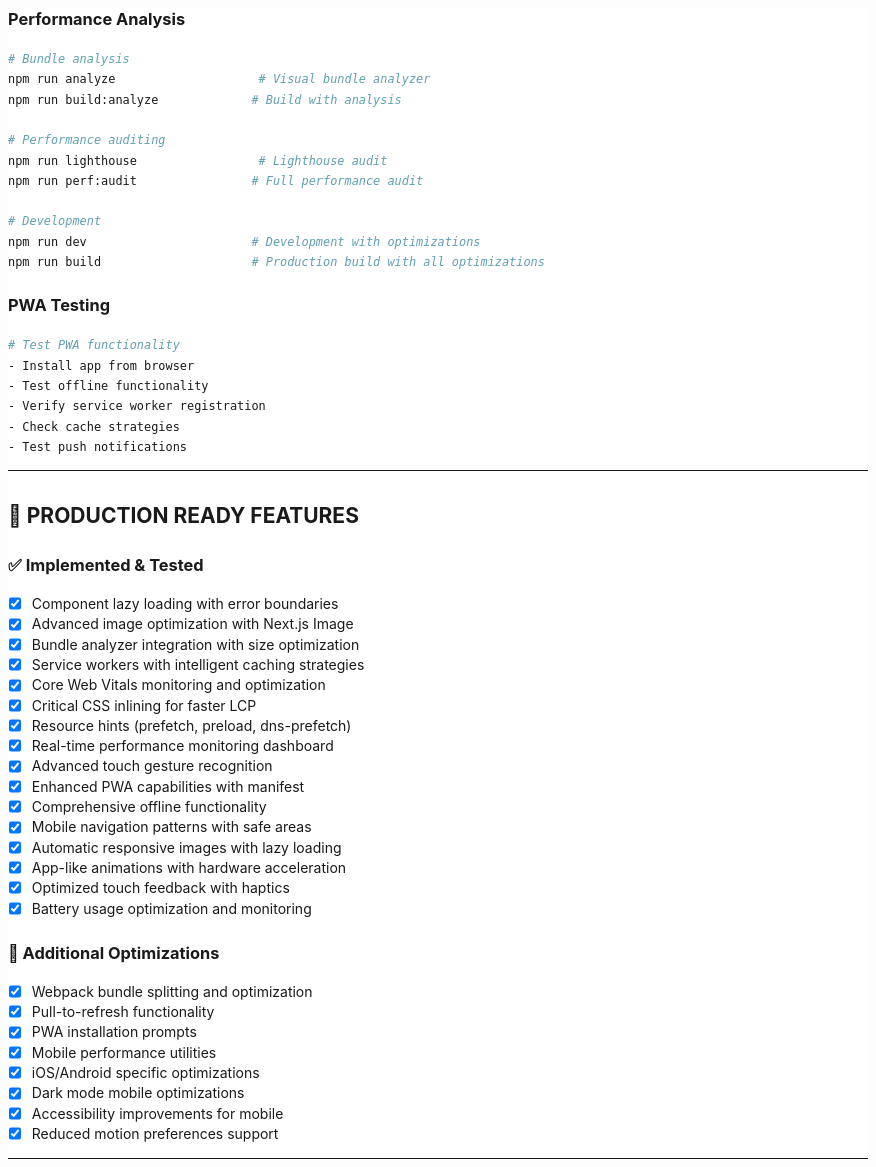 ### **Performance Analysis**
```bash
# Bundle analysis
npm run analyze                    # Visual bundle analyzer
npm run build:analyze             # Build with analysis

# Performance auditing  
npm run lighthouse                 # Lighthouse audit
npm run perf:audit                # Full performance audit

# Development
npm run dev                       # Development with optimizations
npm run build                     # Production build with all optimizations
```

### **PWA Testing**
```bash
# Test PWA functionality
- Install app from browser
- Test offline functionality
- Verify service worker registration
- Check cache strategies
- Test push notifications
```

---

## 🚀 **PRODUCTION READY FEATURES**

### **✅ Implemented & Tested**
- [x] Component lazy loading with error boundaries
- [x] Advanced image optimization with Next.js Image
- [x] Bundle analyzer integration with size optimization
- [x] Service workers with intelligent caching strategies
- [x] Core Web Vitals monitoring and optimization
- [x] Critical CSS inlining for faster LCP
- [x] Resource hints (prefetch, preload, dns-prefetch)
- [x] Real-time performance monitoring dashboard
- [x] Advanced touch gesture recognition
- [x] Enhanced PWA capabilities with manifest
- [x] Comprehensive offline functionality
- [x] Mobile navigation patterns with safe areas
- [x] Automatic responsive images with lazy loading
- [x] App-like animations with hardware acceleration
- [x] Optimized touch feedback with haptics
- [x] Battery usage optimization and monitoring

### **🔧 Additional Optimizations**
- [x] Webpack bundle splitting and optimization
- [x] Pull-to-refresh functionality
- [x] PWA installation prompts
- [x] Mobile performance utilities
- [x] iOS/Android specific optimizations
- [x] Dark mode mobile optimizations
- [x] Accessibility improvements for mobile
- [x] Reduced motion preferences support

---
